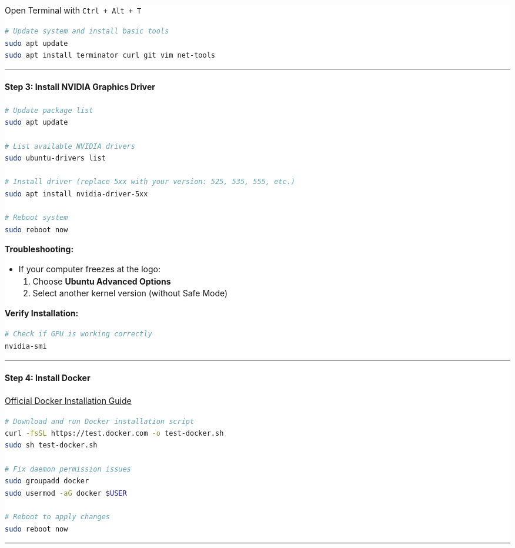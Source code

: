 Open Terminal with `Ctrl + Alt + T`

```bash
# Update system and install basic tools
sudo apt update
sudo apt install terminator curl git vim net-tools
```

---

#### Step 3: Install NVIDIA Graphics Driver

```bash
# Update package list
sudo apt update

# List available NVIDIA drivers
sudo ubuntu-drivers list

# Install driver (replace 5xx with your version: 525, 535, 555, etc.)
sudo apt install nvidia-driver-5xx

# Reboot system
sudo reboot now
```

**Troubleshooting:**
- If your computer freezes at the logo:
  1. Choose **Ubuntu Advanced Options**
  2. Select another kernel version (without Safe Mode)

**Verify Installation:**
```bash
# Check if GPU is working correctly
nvidia-smi
```

---

#### Step 4: Install Docker

[Official Docker Installation Guide](https://docs.docker.com/engine/install/ubuntu/)

```bash
# Download and run Docker installation script
curl -fsSL https://test.docker.com -o test-docker.sh
sudo sh test-docker.sh

# Fix daemon permission issues
sudo groupadd docker
sudo usermod -aG docker $USER

# Reboot to apply changes
sudo reboot now
```

---